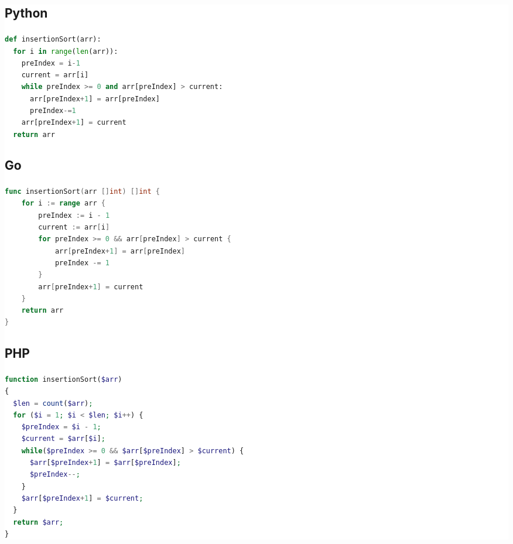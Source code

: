 

## Python

```python
def insertionSort(arr):
  for i in range(len(arr)):
    preIndex = i-1
    current = arr[i]
    while preIndex >= 0 and arr[preIndex] > current:
      arr[preIndex+1] = arr[preIndex]
      preIndex-=1
    arr[preIndex+1] = current
  return arr
```



## Go

```go
func insertionSort(arr []int) []int {
    for i := range arr {
        preIndex := i - 1
        current := arr[i]
        for preIndex >= 0 && arr[preIndex] > current {
            arr[preIndex+1] = arr[preIndex]
            preIndex -= 1
        }
        arr[preIndex+1] = current
    }
    return arr
}
```





## PHP

```php
function insertionSort($arr)
{
  $len = count($arr);
  for ($i = 1; $i < $len; $i++) {
    $preIndex = $i - 1;
    $current = $arr[$i];
    while($preIndex >= 0 && $arr[$preIndex] > $current) {
      $arr[$preIndex+1] = $arr[$preIndex];
      $preIndex--;
    }
    $arr[$preIndex+1] = $current;
  }
  return $arr;
}
```
